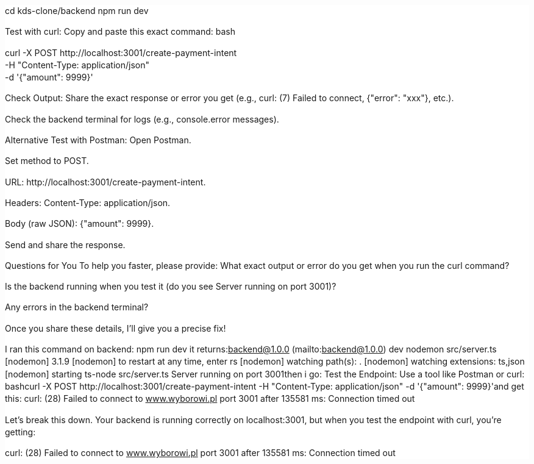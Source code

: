 cd kds-clone/backend
npm run dev

Test with curl:
Copy and paste this exact command:
bash

curl -X POST http://localhost:3001/create-payment-intent \
  -H "Content-Type: application/json" \
  -d '{"amount": 9999}'

Check Output:
Share the exact response or error you get (e.g., curl: (7) Failed to connect, {"error": "xxx"}, etc.).

Check the backend terminal for logs (e.g., console.error messages).

Alternative Test with Postman:
Open Postman.

Set method to POST.

URL: http://localhost:3001/create-payment-intent.

Headers: Content-Type: application/json.

Body (raw JSON): {"amount": 9999}.

Send and share the response.

Questions for You
To help you faster, please provide:
What exact output or error do you get when you run the curl command?

Is the backend running when you test it (do you see Server running on port 3001)?

Any errors in the backend terminal?

Once you share these details, I’ll give you a precise fix!

I ran this command on backend: npm run dev it returns:backend@1.0.0 (mailto:backend@1.0.0) dev
nodemon src/server.ts
[nodemon] 3.1.9
[nodemon] to restart at any time, enter rs
[nodemon] watching path(s): .
[nodemon] watching extensions: ts,json
[nodemon] starting ts-node src/server.ts
Server running on port 3001then i go:
Test the Endpoint:
Use a tool like Postman or curl:
bashcurl -X POST http://localhost:3001/create-payment-intent 
  -H "Content-Type: application/json" 
  -d '{"amount": 9999}'and get this:
curl: (28) Failed to connect to www.wyborowi.pl port 3001 after 135581 ms: Connection timed out

Let’s break this down. Your backend is running correctly on localhost:3001, but when you test the endpoint with curl, you’re getting:

curl: (28) Failed to connect to www.wyborowi.pl port 3001 after 135581 ms: Connection timed out
